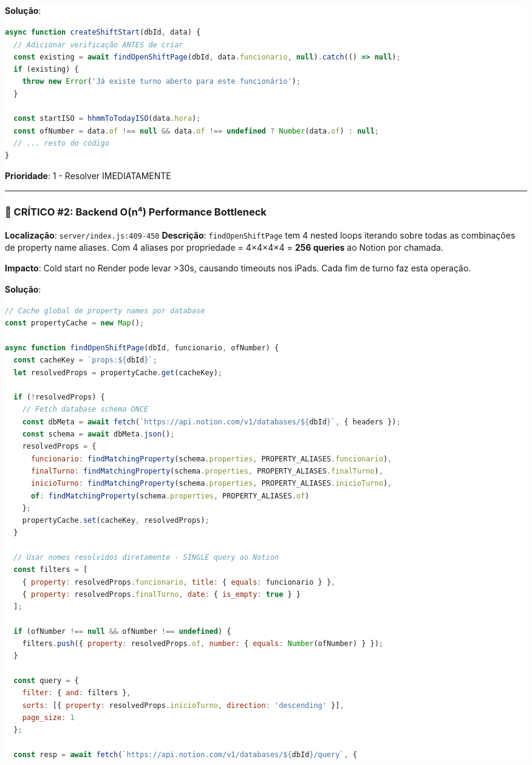 **Solução**:
```javascript
async function createShiftStart(dbId, data) {
  // Adicionar verificação ANTES de criar
  const existing = await findOpenShiftPage(dbId, data.funcionario, null).catch(() => null);
  if (existing) {
    throw new Error('Já existe turno aberto para este funcionário');
  }

  const startISO = hhmmToTodayISO(data.hora);
  const ofNumber = data.of !== null && data.of !== undefined ? Number(data.of) : null;
  // ... resto do código
}
```
**Prioridade**: 1 - Resolver IMEDIATAMENTE

---

### 🔴 CRÍTICO #2: Backend O(n⁴) Performance Bottleneck
**Localização**: `server/index.js:409-450`
**Descrição**: `findOpenShiftPage` tem 4 nested loops iterando sobre todas as combinações de property name aliases. Com 4 aliases por propriedade = 4×4×4×4 = **256 queries** ao Notion por chamada.

**Impacto**: Cold start no Render pode levar >30s, causando timeouts nos iPads. Cada fim de turno faz esta operação.

**Solução**:
```javascript
// Cache global de property names por database
const propertyCache = new Map();

async function findOpenShiftPage(dbId, funcionario, ofNumber) {
  const cacheKey = `props:${dbId}`;
  let resolvedProps = propertyCache.get(cacheKey);

  if (!resolvedProps) {
    // Fetch database schema ONCE
    const dbMeta = await fetch(`https://api.notion.com/v1/databases/${dbId}`, { headers });
    const schema = await dbMeta.json();
    resolvedProps = {
      funcionario: findMatchingProperty(schema.properties, PROPERTY_ALIASES.funcionario),
      finalTurno: findMatchingProperty(schema.properties, PROPERTY_ALIASES.finalTurno),
      inicioTurno: findMatchingProperty(schema.properties, PROPERTY_ALIASES.inicioTurno),
      of: findMatchingProperty(schema.properties, PROPERTY_ALIASES.of)
    };
    propertyCache.set(cacheKey, resolvedProps);
  }

  // Usar nomes resolvidos diretamente - SINGLE query ao Notion
  const filters = [
    { property: resolvedProps.funcionario, title: { equals: funcionario } },
    { property: resolvedProps.finalTurno, date: { is_empty: true } }
  ];

  if (ofNumber !== null && ofNumber !== undefined) {
    filters.push({ property: resolvedProps.of, number: { equals: Number(ofNumber) } });
  }

  const query = {
    filter: { and: filters },
    sorts: [{ property: resolvedProps.inicioTurno, direction: 'descending' }],
    page_size: 1
  };

  const resp = await fetch(`https://api.notion.com/v1/databases/${dbId}/query`, {
```
